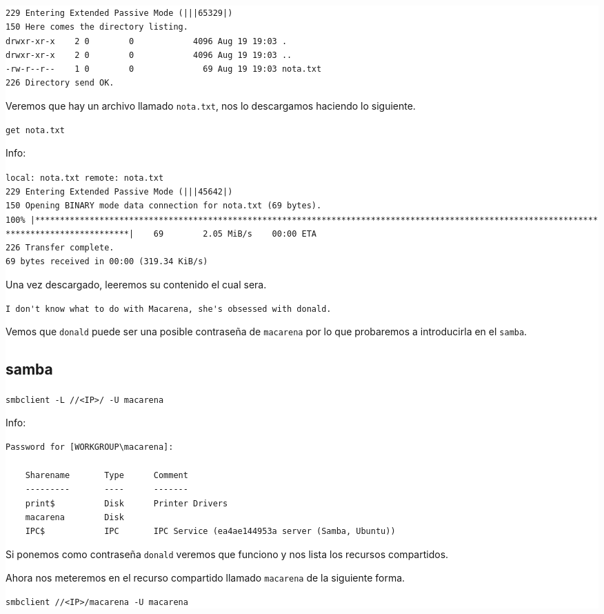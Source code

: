 ```
229 Entering Extended Passive Mode (|||65329|)
150 Here comes the directory listing.
drwxr-xr-x    2 0        0            4096 Aug 19 19:03 .
drwxr-xr-x    2 0        0            4096 Aug 19 19:03 ..
-rw-r--r--    1 0        0              69 Aug 19 19:03 nota.txt
226 Directory send OK.
```

Veremos que hay un archivo llamado `nota.txt`, nos lo descargamos haciendo lo siguiente.

```shell
get nota.txt
```

Info:

```
local: nota.txt remote: nota.txt
229 Entering Extended Passive Mode (|||45642|)
150 Opening BINARY mode data connection for nota.txt (69 bytes).
100% |*******************************************************************************************************************************************|    69        2.05 MiB/s    00:00 ETA
226 Transfer complete.
69 bytes received in 00:00 (319.34 KiB/s)
```

Una vez descargado, leeremos su contenido el cual sera.

```
I don't know what to do with Macarena, she's obsessed with donald.
```

Vemos que `donald` puede ser una posible contraseña de `macarena` por lo que probaremos a introducirla en el `samba`.

## samba

```shell
smbclient -L //<IP>/ -U macarena
```

Info:

```
Password for [WORKGROUP\macarena]:

	Sharename       Type      Comment
	---------       ----      -------
	print$          Disk      Printer Drivers
	macarena        Disk      
	IPC$            IPC       IPC Service (ea4ae144953a server (Samba, Ubuntu))
```

Si ponemos como contraseña `donald` veremos que funciono y nos lista los recursos compartidos.

Ahora nos meteremos en el recurso compartido llamado `macarena` de la siguiente forma.

```shell
smbclient //<IP>/macarena -U macarena
```
